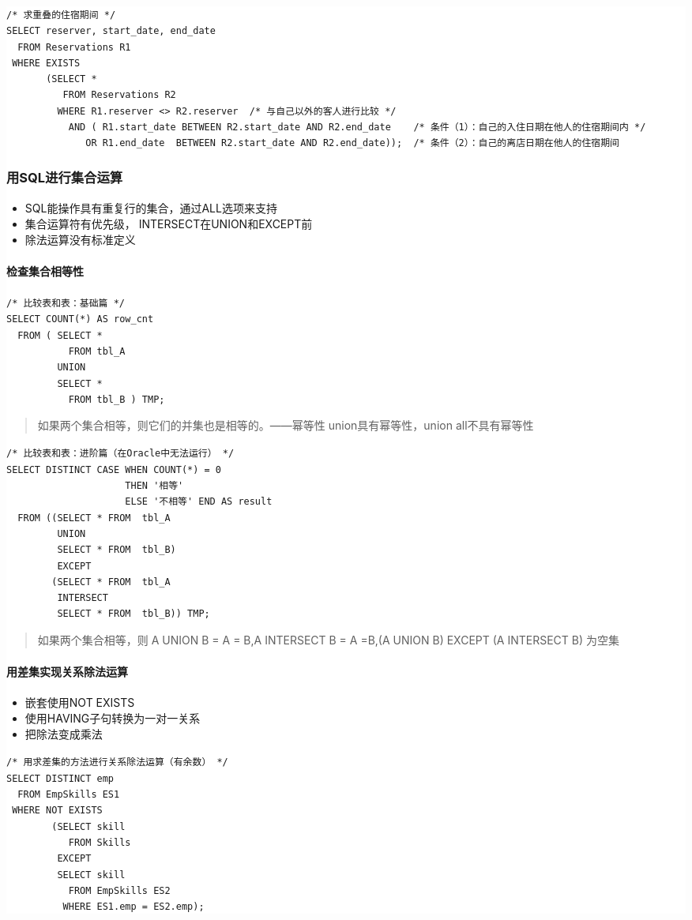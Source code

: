```
/* 求重叠的住宿期间 */
SELECT reserver, start_date, end_date
  FROM Reservations R1
 WHERE EXISTS
       (SELECT *
          FROM Reservations R2
         WHERE R1.reserver <> R2.reserver  /* 与自己以外的客人进行比较 */
           AND ( R1.start_date BETWEEN R2.start_date AND R2.end_date    /* 条件（1）：自己的入住日期在他人的住宿期间内 */
              OR R1.end_date  BETWEEN R2.start_date AND R2.end_date));  /* 条件（2）：自己的离店日期在他人的住宿期间
```

### 用SQL进行集合运算

- SQL能操作具有重复行的集合，通过ALL选项来支持
- 集合运算符有优先级， INTERSECT在UNION和EXCEPT前
- 除法运算没有标准定义

#### 检查集合相等性
```
/* 比较表和表：基础篇 */
SELECT COUNT(*) AS row_cnt
  FROM ( SELECT *
           FROM tbl_A
         UNION
         SELECT *
           FROM tbl_B ) TMP;
```
>如果两个集合相等，则它们的并集也是相等的。——幂等性
>union具有幂等性，union all不具有幂等性

```
/* 比较表和表：进阶篇（在Oracle中无法运行） */
SELECT DISTINCT CASE WHEN COUNT(*) = 0
                     THEN '相等'
                     ELSE '不相等' END AS result
  FROM ((SELECT * FROM  tbl_A
         UNION
         SELECT * FROM  tbl_B)
         EXCEPT
        (SELECT * FROM  tbl_A
         INTERSECT
         SELECT * FROM  tbl_B)) TMP;
```
>如果两个集合相等，则 A UNION B = A = B,A INTERSECT B = A =B,(A UNION B) EXCEPT (A INTERSECT B) 为空集

#### 用差集实现关系除法运算
- 嵌套使用NOT EXISTS
- 使用HAVING子句转换为一对一关系
- 把除法变成乘法

```
/* 用求差集的方法进行关系除法运算（有余数） */
SELECT DISTINCT emp
  FROM EmpSkills ES1
 WHERE NOT EXISTS
        (SELECT skill
           FROM Skills
         EXCEPT
         SELECT skill
           FROM EmpSkills ES2
          WHERE ES1.emp = ES2.emp);
```
